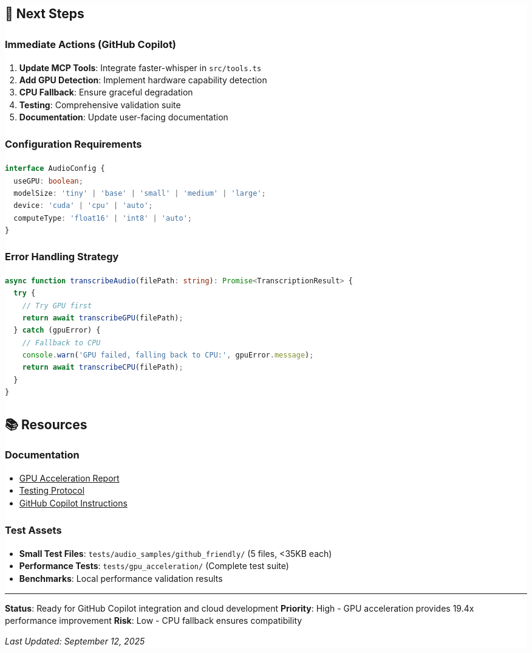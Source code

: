 ## 🚀 Next Steps

### Immediate Actions (GitHub Copilot)
1. **Update MCP Tools**: Integrate faster-whisper in `src/tools.ts`
2. **Add GPU Detection**: Implement hardware capability detection
3. **CPU Fallback**: Ensure graceful degradation
4. **Testing**: Comprehensive validation suite
5. **Documentation**: Update user-facing documentation

### Configuration Requirements
```typescript
interface AudioConfig {
  useGPU: boolean;
  modelSize: 'tiny' | 'base' | 'small' | 'medium' | 'large';
  device: 'cuda' | 'cpu' | 'auto';
  computeType: 'float16' | 'int8' | 'auto';
}
```

### Error Handling Strategy
```typescript
async function transcribeAudio(filePath: string): Promise<TranscriptionResult> {
  try {
    // Try GPU first
    return await transcribeGPU(filePath);
  } catch (gpuError) {
    // Fallback to CPU
    console.warn('GPU failed, falling back to CPU:', gpuError.message);
    return await transcribeCPU(filePath);
  }
}
```

## 📚 Resources

### Documentation
- [GPU Acceleration Report](docs/audio_enhancement/GPU_ACCELERATION_REPORT.md)
- [Testing Protocol](docs/audio_enhancement/TESTING_PROTOCOL.md)
- [GitHub Copilot Instructions](.github/copilot-instructions.md)

### Test Assets
- **Small Test Files**: `tests/audio_samples/github_friendly/` (5 files, <35KB each)
- **Performance Tests**: `tests/gpu_acceleration/` (Complete test suite)
- **Benchmarks**: Local performance validation results

---

**Status**: Ready for GitHub Copilot integration and cloud development
**Priority**: High - GPU acceleration provides 19.4x performance improvement
**Risk**: Low - CPU fallback ensures compatibility

*Last Updated: September 12, 2025*
